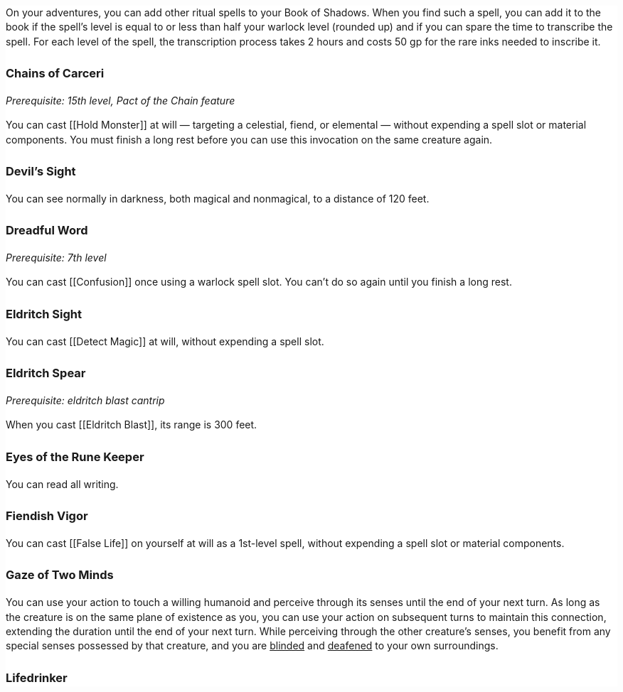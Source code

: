 On your adventures, you can add other ritual spells to your Book of Shadows. When you find such a spell, you can add it to the book if the spell’s level is equal to or less than half your warlock level (rounded up) and if you can spare the time to transcribe the spell. For each level of the spell, the transcription process takes 2 hours and costs 50 gp for the rare inks needed to inscribe it.

### Chains of Carceri

_Prerequisite: 15th level, Pact of the Chain feature_

You can cast [[Hold Monster]] at will — targeting a celestial, fiend, or elemental — without expending a spell slot or material components. You must finish a long rest before you can use this invocation on the same creature again.

### Devil’s Sight

You can see normally in darkness, both magical and nonmagical, to a distance of 120 feet.

### Dreadful Word

_Prerequisite: 7th level_

You can cast [[Confusion]] once using a warlock spell slot. You can’t do so again until you finish a long rest.

### Eldritch Sight

You can cast [[Detect Magic]] at will, without expending a spell slot.

### Eldritch Spear

_Prerequisite: eldritch blast cantrip_

When you cast [[Eldritch Blast]], its range is 300 feet.

### Eyes of the Rune Keeper

You can read all writing.

### Fiendish Vigor

You can cast [[False Life]] on yourself at will as a 1st-level spell, without expending a spell slot or material components.

### Gaze of Two Minds

You can use your action to touch a willing humanoid and perceive through its senses until the end of your next turn. As long as the creature is on the same plane of existence as you, you can use your action on subsequent turns to maintain this connection, extending the duration until the end of your next turn. While perceiving through the other creature’s senses, you benefit from any special senses possessed by that creature, and you are [blinded](Conditions#Blinded) and [deafened](Conditions#Deafened) to your own surroundings.

### Lifedrinker
